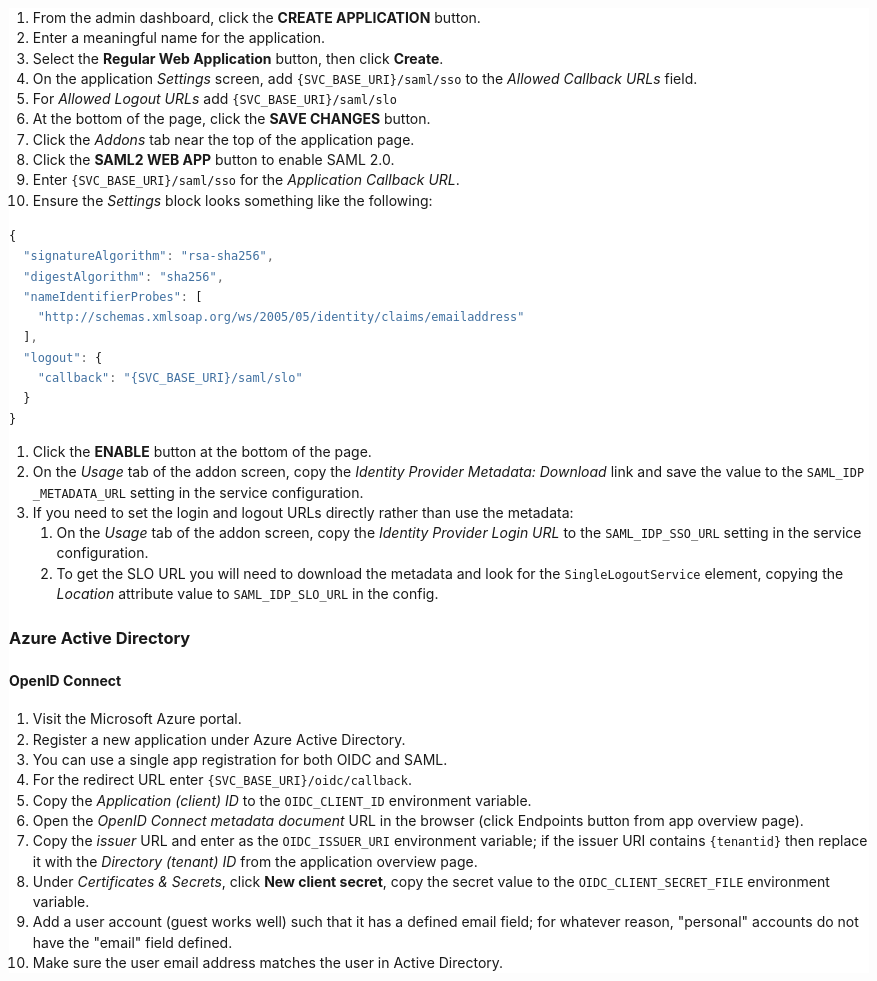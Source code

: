 1. From the admin dashboard, click the **CREATE APPLICATION** button.
1. Enter a meaningful name for the application.
1. Select the **Regular Web Application** button, then click **Create**.
1. On the application _Settings_ screen, add `{SVC_BASE_URI}/saml/sso` to the _Allowed Callback URLs_ field.
1. For _Allowed Logout URLs_ add `{SVC_BASE_URI}/saml/slo`
1. At the bottom of the page, click the **SAVE CHANGES** button.
1. Click the _Addons_ tab near the top of the application page.
1. Click the **SAML2 WEB APP** button to enable SAML 2.0.
1. Enter `{SVC_BASE_URI}/saml/sso` for the _Application Callback URL_.
1. Ensure the _Settings_ block looks something like the following:

```javascript
{
  "signatureAlgorithm": "rsa-sha256",
  "digestAlgorithm": "sha256",
  "nameIdentifierProbes": [
    "http://schemas.xmlsoap.org/ws/2005/05/identity/claims/emailaddress"
  ],
  "logout": {
    "callback": "{SVC_BASE_URI}/saml/slo"
  }
}
```

1. Click the **ENABLE** button at the bottom of the page.
1. On the _Usage_ tab of the addon screen, copy the _Identity Provider Metadata: Download_ link and save the value to the `SAML_IDP_METADATA_URL` setting in the service configuration.
1. If you need to set the login and logout URLs directly rather than use the metadata:
    1. On the _Usage_ tab of the addon screen, copy the _Identity Provider Login URL_ to the `SAML_IDP_SSO_URL` setting in the service configuration.
    1. To get the SLO URL you will need to download the metadata and look for the `SingleLogoutService` element, copying the _Location_ attribute value to `SAML_IDP_SLO_URL` in the config.

### Azure Active Directory

#### OpenID Connect

1. Visit the Microsoft Azure portal.
1. Register a new application under Azure Active Directory.
1. You can use a single app registration for both OIDC and SAML.
1. For the redirect URL enter `{SVC_BASE_URI}/oidc/callback`.
1. Copy the _Application (client) ID_ to the `OIDC_CLIENT_ID` environment variable.
1. Open the _OpenID Connect metadata document_ URL in the browser (click Endpoints button from app overview page).
1. Copy the _issuer_ URL and enter as the `OIDC_ISSUER_URI` environment variable; if the issuer URI contains `{tenantid}` then replace it with the _Directory (tenant) ID_ from the application overview page.
1. Under _Certificates &amp; Secrets_, click **New client secret**, copy the secret value to the `OIDC_CLIENT_SECRET_FILE` environment variable.
1. Add a user account (guest works well) such that it has a defined email field; for whatever reason, "personal" accounts do not have the "email" field defined.
1. Make sure the user email address matches the user in Active Directory.
